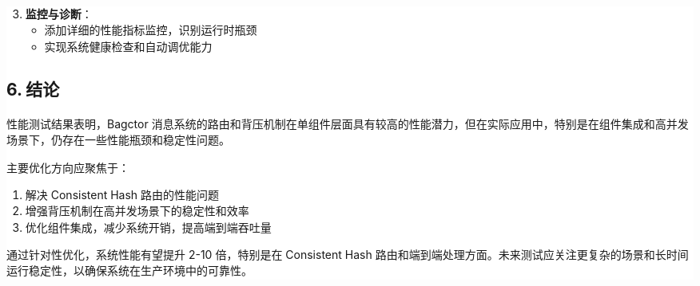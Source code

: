 3. **监控与诊断**：
   - 添加详细的性能指标监控，识别运行时瓶颈
   - 实现系统健康检查和自动调优能力

## 6. 结论

性能测试结果表明，Bagctor 消息系统的路由和背压机制在单组件层面具有较高的性能潜力，但在实际应用中，特别是在组件集成和高并发场景下，仍存在一些性能瓶颈和稳定性问题。

主要优化方向应聚焦于：
1. 解决 Consistent Hash 路由的性能问题
2. 增强背压机制在高并发场景下的稳定性和效率
3. 优化组件集成，减少系统开销，提高端到端吞吐量

通过针对性优化，系统性能有望提升 2-10 倍，特别是在 Consistent Hash 路由和端到端处理方面。未来测试应关注更复杂的场景和长时间运行稳定性，以确保系统在生产环境中的可靠性。 